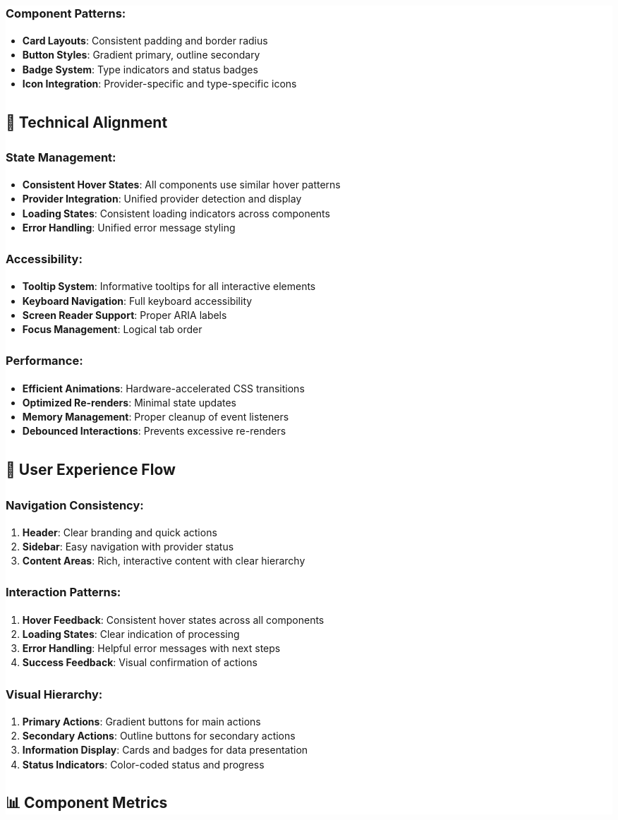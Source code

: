 ### **Component Patterns:**
- **Card Layouts**: Consistent padding and border radius
- **Button Styles**: Gradient primary, outline secondary
- **Badge System**: Type indicators and status badges
- **Icon Integration**: Provider-specific and type-specific icons

## 🔧 **Technical Alignment**

### **State Management:**
- **Consistent Hover States**: All components use similar hover patterns
- **Provider Integration**: Unified provider detection and display
- **Loading States**: Consistent loading indicators across components
- **Error Handling**: Unified error message styling

### **Accessibility:**
- **Tooltip System**: Informative tooltips for all interactive elements
- **Keyboard Navigation**: Full keyboard accessibility
- **Screen Reader Support**: Proper ARIA labels
- **Focus Management**: Logical tab order

### **Performance:**
- **Efficient Animations**: Hardware-accelerated CSS transitions
- **Optimized Re-renders**: Minimal state updates
- **Memory Management**: Proper cleanup of event listeners
- **Debounced Interactions**: Prevents excessive re-renders

## 🚀 **User Experience Flow**

### **Navigation Consistency:**
1. **Header**: Clear branding and quick actions
2. **Sidebar**: Easy navigation with provider status
3. **Content Areas**: Rich, interactive content with clear hierarchy

### **Interaction Patterns:**
1. **Hover Feedback**: Consistent hover states across all components
2. **Loading States**: Clear indication of processing
3. **Error Handling**: Helpful error messages with next steps
4. **Success Feedback**: Visual confirmation of actions

### **Visual Hierarchy:**
1. **Primary Actions**: Gradient buttons for main actions
2. **Secondary Actions**: Outline buttons for secondary actions
3. **Information Display**: Cards and badges for data presentation
4. **Status Indicators**: Color-coded status and progress

## 📊 **Component Metrics**
